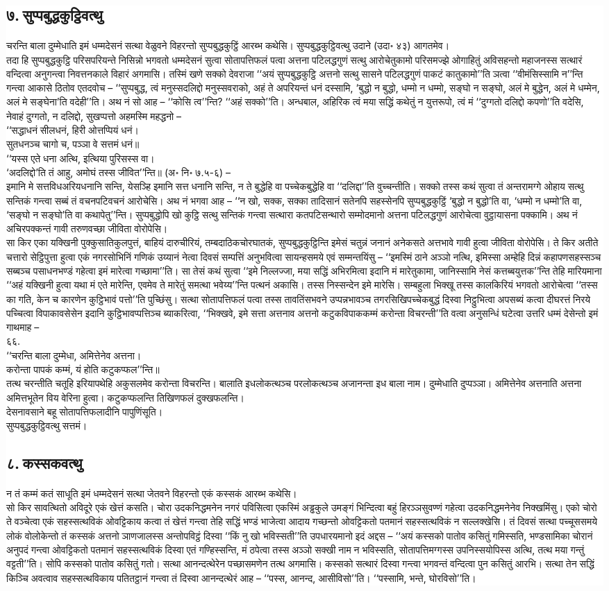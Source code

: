 ## ७. सुप्पबुद्धकुट्ठिवत्थु

चरन्ति बाला दुम्मेधाति इमं धम्मदेसनं सत्था वेळुवने विहरन्तो सुप्पबुद्धकुट्ठिं आरब्भ कथेसि। सुप्पबुद्धकुट्ठिवत्थु उदाने (उदा॰ ४३) आगतमेव।  
तदा हि सुप्पबुद्धकुट्ठि परिसपरियन्ते निसिन्नो भगवतो धम्मदेसनं सुत्वा सोतापत्तिफलं पत्वा अत्तना पटिलद्धगुणं सत्थु आरोचेतुकामो परिसमज्झे ओगाहितुं अविसहन्तो महाजनस्स सत्थारं वन्दित्वा अनुगन्त्वा निवत्तनकाले विहारं अगमासि। तस्मिं खणे सक्को देवराजा ‘‘अयं सुप्पबुद्धकुट्ठि अत्तनो सत्थु सासने पटिलद्धगुणं पाकटं कातुकामो’’ति ञत्वा ‘‘वीमंसिस्सामि न’’न्ति गन्त्वा आकासे ठितोव एतदवोच – ‘‘सुप्पबुद्ध, त्वं मनुस्सदलिद्दो मनुस्सवराको, अहं ते अपरियन्तं धनं दस्सामि, ‘बुद्धो न बुद्धो, धम्मो न धम्मो, सङ्घो न सङ्घो, अलं मे बुद्धेन, अलं मे धम्मेन, अलं मे सङ्घेना’ति वदेही’’ति। अथ नं सो आह – ‘‘कोसि त्व’’न्ति? ‘‘अहं सक्को’’ति। अन्धबाल, अहिरिक त्वं मया सद्धिं कथेतुं न युत्तरूपो, त्वं मं ‘‘दुग्गतो दलिद्दो कपणो’’ति वदेसि, नेवाहं दुग्गतो, न दलिद्दो, सुखप्पत्तो अहमस्मि महद्धनो –  
‘‘सद्धाधनं सीलधनं, हिरी ओत्तप्पियं धनं।  
सुतधनञ्च चागो च, पञ्ञा वे सत्तमं धनं॥  
‘‘यस्स एते धना अत्थि, इत्थिया पुरिसस्स वा।  
‘अदलिद्दो’ति तं आहु, अमोघं तस्स जीवित’’न्ति॥ (अ॰ नि॰ ७.५-६) –  
इमानि मे सत्तविधअरियधनानि सन्ति, येसञ्हि इमानि सत्त धनानि सन्ति, न ते बुद्धेहि वा पच्चेकबुद्धेहि वा ‘‘दलिद्दा’’ति वुच्चन्तीति। सक्को तस्स कथं सुत्वा तं अन्तरामग्गे ओहाय सत्थु सन्तिकं गन्त्वा सब्बं तं वचनपटिवचनं आरोचेसि। अथ नं भगवा आह – ‘‘न खो, सक्क, सक्का तादिसानं सतेनपि सहस्सेनपि सुप्पबुद्धकुट्ठिं ‘बुद्धो न बुद्धो’ति वा, ‘धम्मो न धम्मो’ति वा, ‘सङ्घो न सङ्घो’ति वा कथापेतु’’न्ति। सुप्पबुद्धोपि खो कुट्ठि सत्थु सन्तिकं गन्त्वा सत्थारा कतपटिसन्थारो सम्मोदमानो अत्तना पटिलद्धगुणं आरोचेत्वा वुट्ठायासना पक्कामि। अथ नं अचिरपक्कन्तं गावी तरुणवच्छा जीविता वोरोपेसि।  
सा किर एका यक्खिनी पुक्कुसातिकुलपुत्तं, बाहियं दारुचीरियं, तम्बदाठिकचोरघातकं, सुप्पबुद्धकुट्ठिन्ति इमेसं चतुन्नं जनानं अनेकसते अत्तभावे गावी हुत्वा जीविता वोरोपेसि। ते किर अतीते चत्तारो सेट्ठिपुत्ता हुत्वा एकं नगरसोभिनिं गणिकं उय्यानं नेत्वा दिवसं सम्पत्तिं अनुभवित्वा सायन्हसमये एवं सम्मन्तयिंसु – ‘‘इमस्मिं ठाने अञ्ञो नत्थि, इमिस्सा अम्हेहि दिन्नं कहापणसहस्सञ्च सब्बञ्च पसाधनभण्डं गहेत्वा इमं मारेत्वा गच्छामा’’ति। सा तेसं कथं सुत्वा ‘‘इमे निल्लज्जा, मया सद्धिं अभिरमित्वा इदानि मं मारेतुकामा, जानिस्सामि नेसं कत्तब्बयुत्तक’’न्ति तेहि मारियमाना ‘‘अहं यक्खिनी हुत्वा यथा मं एते मारेन्ति, एवमेव ते मारेतुं समत्था भवेय्य’’न्ति पत्थनं अकासि। तस्स निस्सन्देन इमे मारेसि। सम्बहुला भिक्खू तस्स कालकिरियं भगवतो आरोचेत्वा ‘‘तस्स का गति, केन च कारणेन कुट्ठिभावं पत्तो’’ति पुच्छिंसु। सत्था सोतापत्तिफलं पत्वा तस्स तावतिंसभवने उप्पन्नभावञ्च तगरसिखिपच्चेकबुद्धं दिस्वा निट्ठुभित्वा अपसब्यं कत्वा दीघरत्तं निरये पच्चित्वा विपाकावसेसेन इदानि कुट्ठिभावप्पत्तिञ्च ब्याकरित्वा, ‘‘भिक्खवे, इमे सत्ता अत्तनाव अत्तनो कटुकविपाककम्मं करोन्ता विचरन्ती’’ति वत्वा अनुसन्धिं घटेत्वा उत्तरि धम्मं देसेन्तो इमं गाथमाह –  
६६.  
‘‘चरन्ति बाला दुम्मेधा, अमित्तेनेव अत्तना।  
करोन्ता पापकं कम्मं, यं होति कटुकप्फल’’न्ति॥  
तत्थ चरन्तीति चतूहि इरियापथेहि अकुसलमेव करोन्ता विचरन्ति। बालाति इधलोकत्थञ्च परलोकत्थञ्च अजानन्ता इध बाला नाम। दुम्मेधाति दुप्पञ्ञा। अमित्तेनेव अत्तनाति अत्तना अमित्तभूतेन विय वेरिना हुत्वा। कटुकप्फलन्ति तिखिणफलं दुक्खफलन्ति।  
देसनावसाने बहू सोतापत्तिफलादीनि पापुणिंसूति।  
सुप्पबुद्धकुट्ठिवत्थु सत्तमं।  


## ८. कस्सकवत्थु

न तं कम्मं कतं साधूति इमं धम्मदेसनं सत्था जेतवने विहरन्तो एकं कस्सकं आरब्भ कथेसि।  
सो किर सावत्थितो अविदूरे एकं खेत्तं कसति। चोरा उदकनिद्धमनेन नगरं पविसित्वा एकस्मिं अड्ढकुले उमङ्गं भिन्दित्वा बहुं हिरञ्ञसुवण्णं गहेत्वा उदकनिद्धमनेनेव निक्खमिंसु। एको चोरो ते वञ्चेत्वा एकं सहस्सत्थविकं ओवट्टिकाय कत्वा तं खेत्तं गन्त्वा तेहि सद्धिं भण्डं भाजेत्वा आदाय गच्छन्तो ओवट्टिकतो पतमानं सहस्सत्थविकं न सल्लक्खेसि। तं दिवसं सत्था पच्चूससमये लोकं वोलोकेन्तो तं कस्सकं अत्तनो ञाणजालस्स अन्तोपविट्ठं दिस्वा ‘‘किं नु खो भविस्सती’’ति उपधारयमानो इदं अद्दस – ‘‘अयं कस्सको पातोव कसितुं गमिस्सति, भण्डसामिका चोरानं अनुपदं गन्त्वा ओवट्टिकतो पतमानं सहस्सत्थविकं दिस्वा एतं गण्हिस्सन्ति, मं ठपेत्वा तस्स अञ्ञो सक्खी नाम न भविस्सति, सोतापत्तिमग्गस्स उपनिस्सयोपिस्स अत्थि, तत्थ मया गन्तुं वट्टती’’ति। सोपि कस्सको पातोव कसितुं गतो। सत्था आनन्दत्थेरेन पच्छासमणेन तत्थ अगमासि। कस्सको सत्थारं दिस्वा गन्त्वा भगवन्तं वन्दित्वा पुन कसितुं आरभि। सत्था तेन सद्धिं किञ्चि अवत्वाव सहस्सत्थविकाय पतितट्ठानं गन्त्वा तं दिस्वा आनन्दत्थेरं आह – ‘‘पस्स, आनन्द, आसीविसो’’ति। ‘‘पस्सामि, भन्ते, घोरविसो’’ति।  